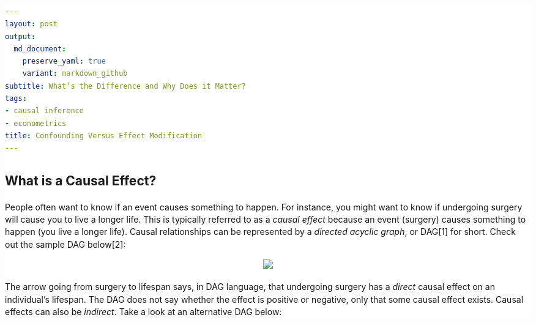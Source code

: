 ```yaml
---
layout: post
output:
  md_document:
    preserve_yaml: true
    variant: markdown_github
subtitle: What’s the Difference and Why Does it Matter?
tags:
- causal inference
- econometrics
title: Confounding Versus Effect Modification
---
```


## What is a Causal Effect?

People often want to know if an event causes something to happen. For
instance, you might want to know if undergoing surgery will cause you to
live a longer life. This is typically referred to as a *causal effect*
because an event (surgery) causes something to happen (you live a longer
life). Causal relationships can be represented by a *directed acyclic
graph*, or DAG[1] for short. Check out the sample DAG below[2]:

<p align="center">
  <img height="300" src="https://benchase33.github.io/testing.github.io/assets/img/dag_1.png">
</p>

The arrow going from surgery to lifespan says, in DAG language, that
undergoing surgery has a *direct* causal effect on an individual’s
lifespan. The DAG does not say whether the effect is positive or
negative, only that some causal effect exists. Causal effects can also
be *indirect*. Take a look at an alternative DAG below:

<p align = "center" style="font-size:10px";>